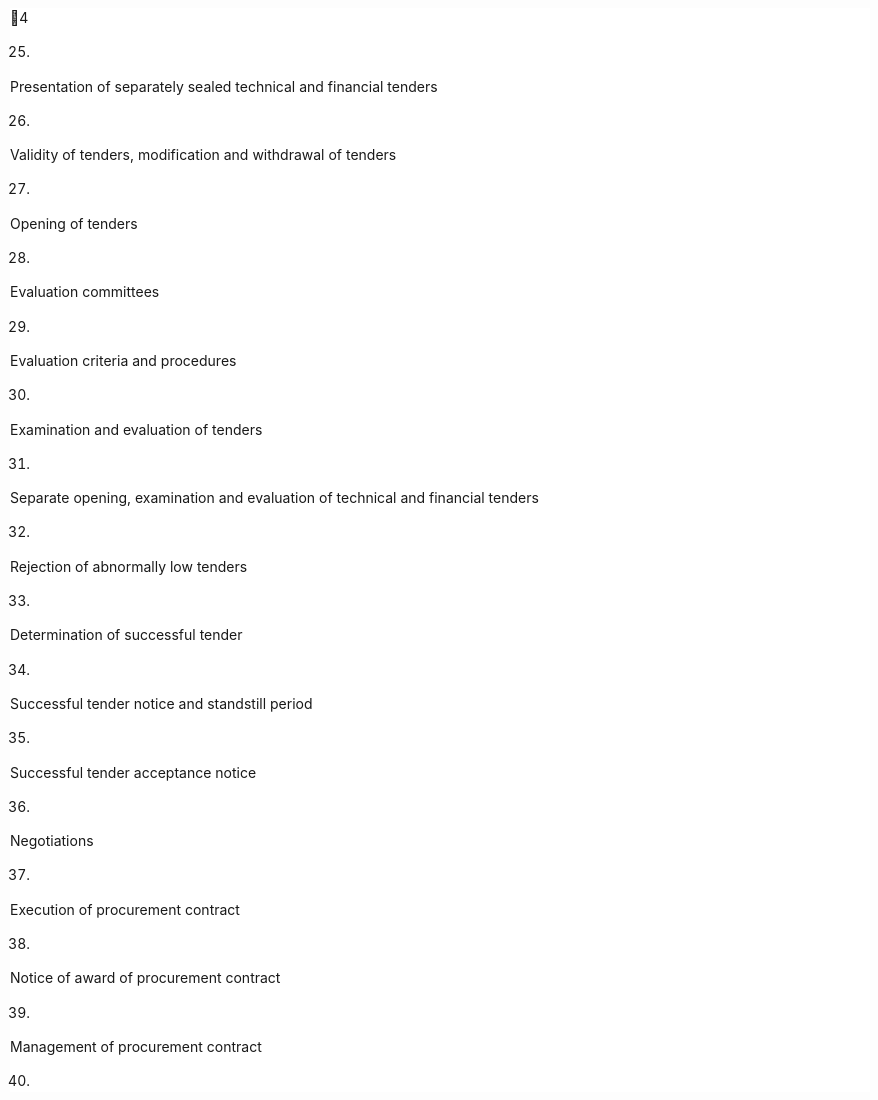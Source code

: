 4

25.

Presentation of separately sealed technical and financial tenders

26.

Validity of tenders, modification and withdrawal of tenders

27.

Opening of tenders

28.

Evaluation committees

29.

Evaluation criteria and procedures

30.

Examination and evaluation of tenders

31.

Separate opening, examination and evaluation of technical and financial
tenders

32.

Rejection of abnormally low tenders

33.

Determination of successful tender

34.

Successful tender notice and standstill period

35.

Successful tender acceptance notice

36.

Negotiations

37.

Execution of procurement contract

38.

Notice of award of procurement contract

39.

Management of procurement contract

40.
